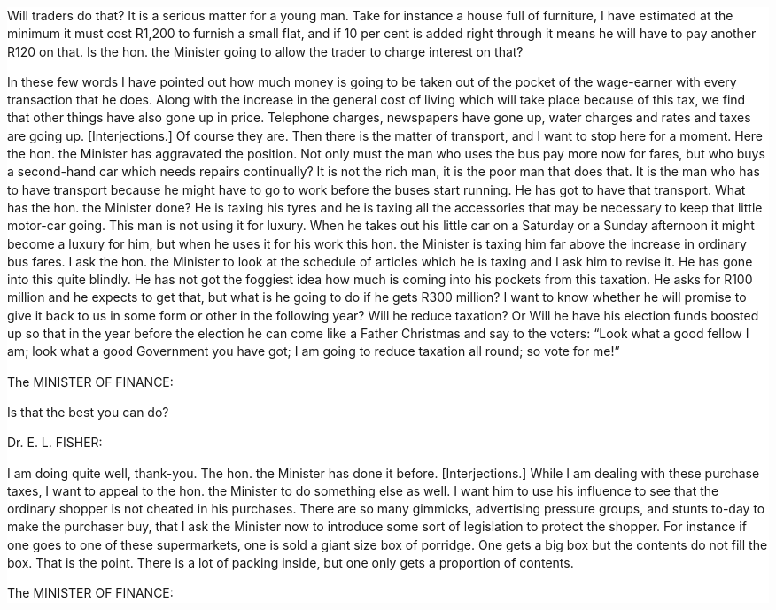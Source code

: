 <p>Will traders do that&#x003F; It is a serious matter for a young man. Take for instance a house full of furniture, I have estimated at the minimum it must cost R1,200 to furnish a small flat, and if 10 per cent is added right through it means he will have to pay another R120 on that. Is the hon. the Minister going to allow the trader to charge interest on that&#x003F;</p>

<p><span class="col_3699-3700" refersTo="page_0337"/>In these few words I have pointed out how much money is going to be taken out of the pocket of the wage-earner with every transaction that he does. Along with the increase in the general cost of living which will take place because of this tax, we find that other things have also gone up in price. Telephone charges, newspapers have gone up, water charges and rates and taxes are going up. [Interjections.] Of course they are. Then there is the matter of transport, and I want to stop here for a moment. Here the hon. the Minister has aggravated the position. Not only must the man who uses the bus pay more now for fares, but who buys a second-hand car which needs repairs continually&#x003F; It is not the rich man, it is the poor man that does that. It is the man who has to have transport because he might have to go to work before the buses start running. He has got to have that transport. What has the hon. the Minister done&#x003F; He is taxing his tyres and he is taxing all the accessories that may be necessary to keep that little motor-car going. This man is not using it for luxury. When he takes out his little car on a Saturday or a Sunday afternoon it might become a luxury for him, but when he uses it for his work this hon. the Minister is taxing him far above the increase in ordinary bus fares. I ask the hon. the Minister to look at the schedule of articles which he is taxing and I ask him to revise it. He has gone into this quite blindly. He has not got the foggiest idea how much is coming into his pockets from this taxation. He asks for R100 million and he expects to get that, but what is he going to do if he gets R300 million&#x003F; I want to know whether he will promise to give it back to us in some form or other in the following year&#x003F; Will he reduce taxation&#x003F; Or Will he have his election funds boosted up so that in the year before the election he can come like a Father Christmas and say to the voters: &#x201C;Look what a good fellow I am; look what a good Government you have got; I am going to reduce taxation all round; so vote for me!&#x201D;</p>

</speech>

<speech by="#minister_of_finance">

<from>The <person refersTo="hansard_za">MINISTER OF FINANCE</person>:</from>

<p>Is that the best you can do&#x003F;</p>

</speech>

<speech by="#fisher">

<from>Dr. <person refersTo="hansard_za">E. L. FISHER</person>:</from>

<p>I am doing quite well, thank-you. The hon. the Minister has done it before. [Interjections.] While I am dealing with these purchase taxes, I want to appeal to the hon. the Minister to do something else as well. I want him to use his influence to see that the ordinary shopper is not cheated in his purchases. There are so many gimmicks, advertising pressure groups, and stunts to-day to make the purchaser buy, that I ask the Minister now to introduce some sort of legislation to protect the shopper. For instance if one goes to one of these supermarkets, one is sold a giant size box of porridge. One gets a big box but the contents do not fill the box. That is the point. There is a lot of packing inside, but one only gets a proportion of contents.</p>

</speech>

<speech by="#minister_of_finance">

<from>The <person refersTo="hansard_za">MINISTER OF FINANCE</person>:</from>
